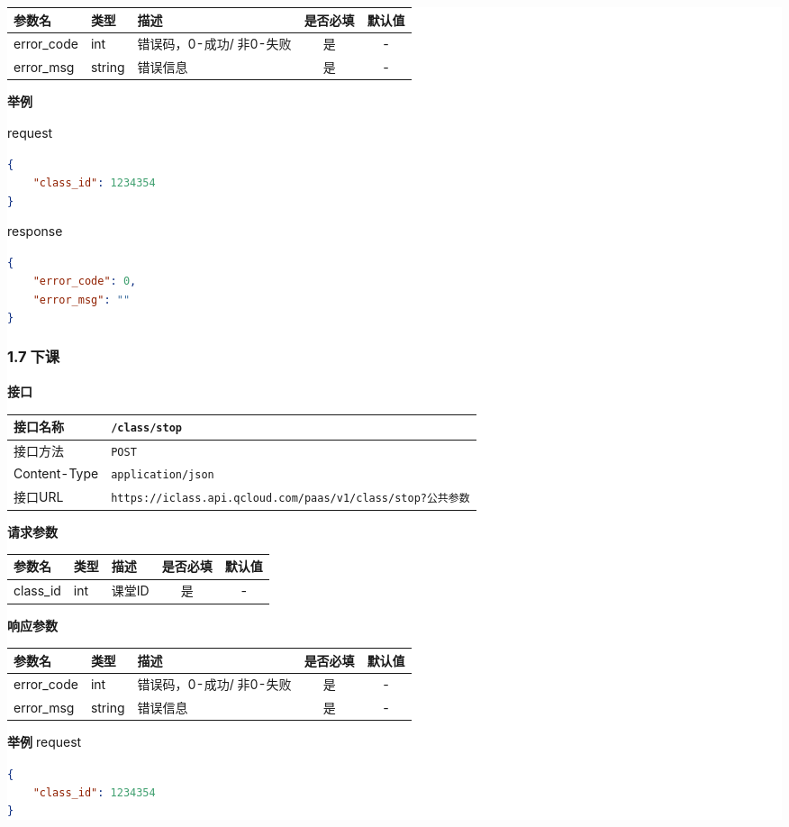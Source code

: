 | 参数名 | 类型 | 描述 | 是否必填 | 默认值 |
| :------ | :--- | :---- | :--------: | :-----: |
| error_code | int | 错误码，0-成功/ 非0-失败 | 是 | - |
| error_msg | string | 错误信息 | 是 | - |

__举例__ 

request

```json
{
    "class_id": 1234354
}
```

response

```json
{
    "error_code": 0,
    "error_msg": ""
}
```
### 1.7 下课
__接口__ 

| 接口名称 | `/class/stop` |
| :---------| :---------------|
| 接口方法 | `POST` |
| Content-Type | `application/json` |
| 接口URL | `https://iclass.api.qcloud.com/paas/v1/class/stop?公共参数` |

__请求参数__ 

| 参数名 | 类型 | 描述 | 是否必填 | 默认值 |
| :------ | :--- | :---- | :--------: | :-----: |
| class_id | int | 课堂ID | 是 | - |

__响应参数__

| 参数名 | 类型 | 描述 | 是否必填 | 默认值 |
| :------ | :--- | :---- | :--------: | :-----: |
| error_code | int | 错误码，0-成功/ 非0-失败 | 是 | - |
| error_msg | string | 错误信息 | 是 | - |

__举例__ 
request
```json
{
    "class_id": 1234354
}
```
